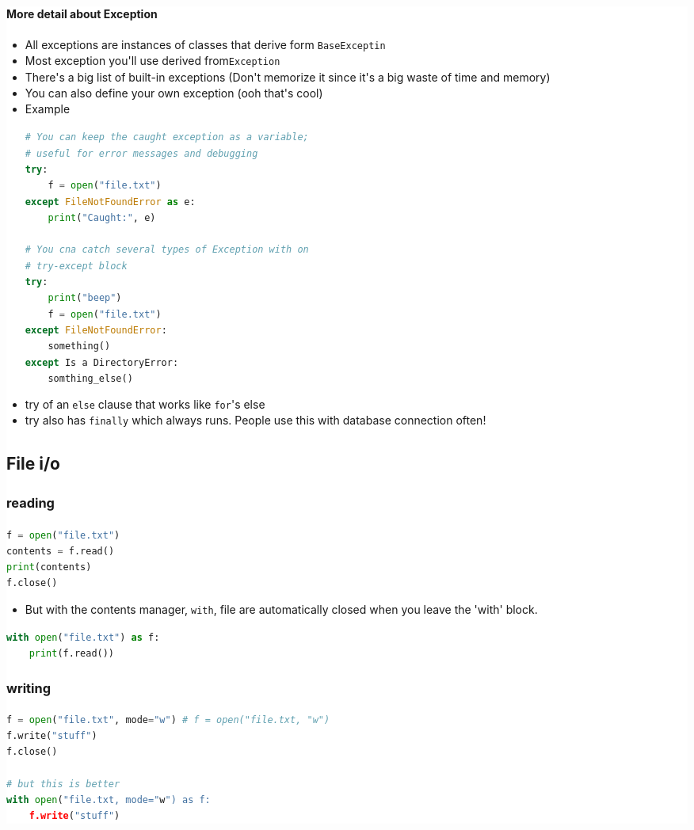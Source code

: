 #### More detail about Exception
+ All exceptions are instances of classes that derive form `BaseExceptin`
+ Most exception you'll use derived from`Exception`
+ There's a big list of built-in exceptions (Don't memorize it since it's a big waste of time and memory)
+ You can also define your own exception (ooh that's cool)
+ Example
    ```python
    # You can keep the caught exception as a variable;
    # useful for error messages and debugging
    try:
        f = open("file.txt")
    except FileNotFoundError as e:
        print("Caught:", e)

    # You cna catch several types of Exception with on
    # try-except block
    try:
        print("beep")
        f = open("file.txt")
    except FileNotFoundError:
        something()
    except Is a DirectoryError:
        somthing_else()
    ```
+ try of an `else` clause that works like `for`'s else
+ try also has `finally` which always runs. People use this with database connection often!

## File i/o
### reading
```python
f = open("file.txt")
contents = f.read()
print(contents)
f.close()
```
+ But with the contents manager, `with`, file are automatically closed when you leave the 'with' block.
```python
with open("file.txt") as f:
    print(f.read())
```
### writing
```python
f = open("file.txt", mode="w") # f = open("file.txt, "w")
f.write("stuff")
f.close()

# but this is better
with open("file.txt, mode="w") as f:
    f.write("stuff")
```

